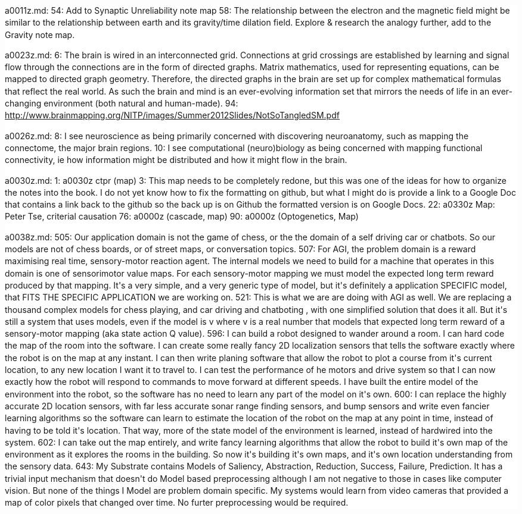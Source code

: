 a0011z.md:
  54: Add to Synaptic Unreliability note map
  58: The relationship between the electron and the magnetic field might be similar to the relationship between earth and its gravity/time dilation field. Explore & research the analogy further, add to the Gravity note map.

a0023z.md:
   6: The brain is wired in an interconnected grid. Connections at grid crossings are established by learning and signal flow through the connections are in the form of directed graphs. Matrix mathematics, used for representing equations, can be mapped to directed graph geometry. Therefore, the directed graphs in the brain are set up for complex mathematical formulas that reflect the real world. As such the brain and mind is an ever-evolving information set that mirrors the needs of life in an ever-changing environment (both natural and human-made).
  94: http://www.brainmapping.org/NITP/images/Summer2012Slides/NotSoTangledSM.pdf

a0026z.md:
   8: I see neuroscience as being primarily concerned with discovering neuroanatomy, such as mapping the connectome, the major brain regions.
  10: I see computational (neuro)biology as being concerned with mapping functional connectivity, ie how information might be distributed and how it might flow in the brain.

a0030z.md:
   1: a0030z ctpr (map)
   3: This map needs to be completely redone, but this was one of the ideas for how to organize the notes into the book. I do not yet know how to fix the formatting on github, but what I might do is provide a link to a Google Doc that contains a link back to the github so the back up is on Github the formatted version is on Google Docs.
  22: a0330z Map: Peter Tse, criterial causation 
  76: a0000z (cascade, map)
  90: a0000z (Optogenetics, Map)

a0038z.md:
  505: Our application domain is not the game of chess, or the the domain of a self driving car or chatbots. So our models are not of chess boards, or of street maps, or conversation topics.
  507: For AGI, the problem domain is a reward maximising real time, sensory-motor reaction agent. The internal models we need to build for a machine that operates in this domain is one of sensorimotor value maps. For each sensory-motor mapping we must model the expected long term reward produced by that mapping. It's a very simple, and a very generic type of model, but it's definitely a application SPECIFIC model, that FITS THE SPECIFIC APPLICATION we are working on.
  521: This is what we are are doing with AGI as well. We are replacing a thousand complex models for chess playing, and car driving and chatboting , with one simplified solution that does it all. But it's still a system that uses models, even if the model is v where v is a real number that models that expected long term reward of a sensory-motor mapping (aka state action Q value).
  596: I can build a robot designed to wander around a room. I can hard code the map of the room into the software. I can create some really fancy 2D localization sensors that tells the software exactly where the robot is on the map at any instant. I can then write planing software that allow the robot to plot a course from it's current location, to any new location I want it to travel to. I can test the performance of he motors and drive system so that I can now exactly how the robot will respond to commands to move forward at different speeds. I have built the entire model of the environment into the robot, so the software has no need to learn any part of the model on it's own.
  600: I can replace the highly accurate 2D location sensors, with far less accurate sonar range finding sensors, and bump sensors and write even fancier learning algorithms so the software can learn to estimate the location of the robot on the map at any point in time, instead of having to be told it's location. That way, more of the state model of the environment is learned, instead of hardwired into the system.
  602: I can take out the map entirely, and write fancy learning algorithms that allow the robot to build it's own map of the environment as it explores the rooms in the building. So now it's building it's own maps, and it's own location understanding from the sensory data.
  643: My Substrate contains Models of Saliency, Abstraction, Reduction, Success, Failure, Prediction. It has a trivial input mechanism that doesn't do Model based preprocessing although I am not negative to those in cases like computer vision. But none of the things I Model are problem domain specific. My systems would learn from video cameras that provided a map of color pixels that changed over time. No furter preprocessing would be required.